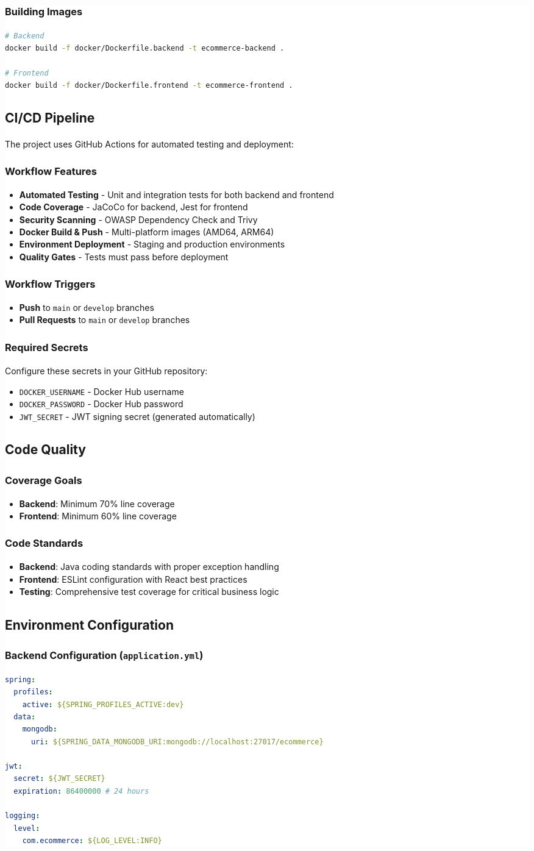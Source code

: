 ### Building Images
```bash
# Backend
docker build -f docker/Dockerfile.backend -t ecommerce-backend .

# Frontend
docker build -f docker/Dockerfile.frontend -t ecommerce-frontend .
```

## CI/CD Pipeline

The project uses GitHub Actions for automated testing and deployment:

### Workflow Features
- **Automated Testing** - Unit and integration tests for both backend and frontend
- **Code Coverage** - JaCoCo for backend, Jest for frontend
- **Security Scanning** - OWASP Dependency Check and Trivy
- **Docker Build & Push** - Multi-platform images (AMD64, ARM64)
- **Environment Deployment** - Staging and production environments
- **Quality Gates** - Tests must pass before deployment

### Workflow Triggers
- **Push** to `main` or `develop` branches
- **Pull Requests** to `main` or `develop` branches

### Required Secrets
Configure these secrets in your GitHub repository:
- `DOCKER_USERNAME` - Docker Hub username
- `DOCKER_PASSWORD` - Docker Hub password
- `JWT_SECRET` - JWT signing secret (generated automatically)

## Code Quality

### Coverage Goals
- **Backend**: Minimum 70% line coverage
- **Frontend**: Minimum 60% line coverage

### Code Standards
- **Backend**: Java coding standards with proper exception handling
- **Frontend**: ESLint configuration with React best practices
- **Testing**: Comprehensive test coverage for critical business logic

## Environment Configuration

### Backend Configuration (`application.yml`)
```yaml
spring:
  profiles:
    active: ${SPRING_PROFILES_ACTIVE:dev}
  data:
    mongodb:
      uri: ${SPRING_DATA_MONGODB_URI:mongodb://localhost:27017/ecommerce}

jwt:
  secret: ${JWT_SECRET}
  expiration: 86400000 # 24 hours

logging:
  level:
    com.ecommerce: ${LOG_LEVEL:INFO}
```